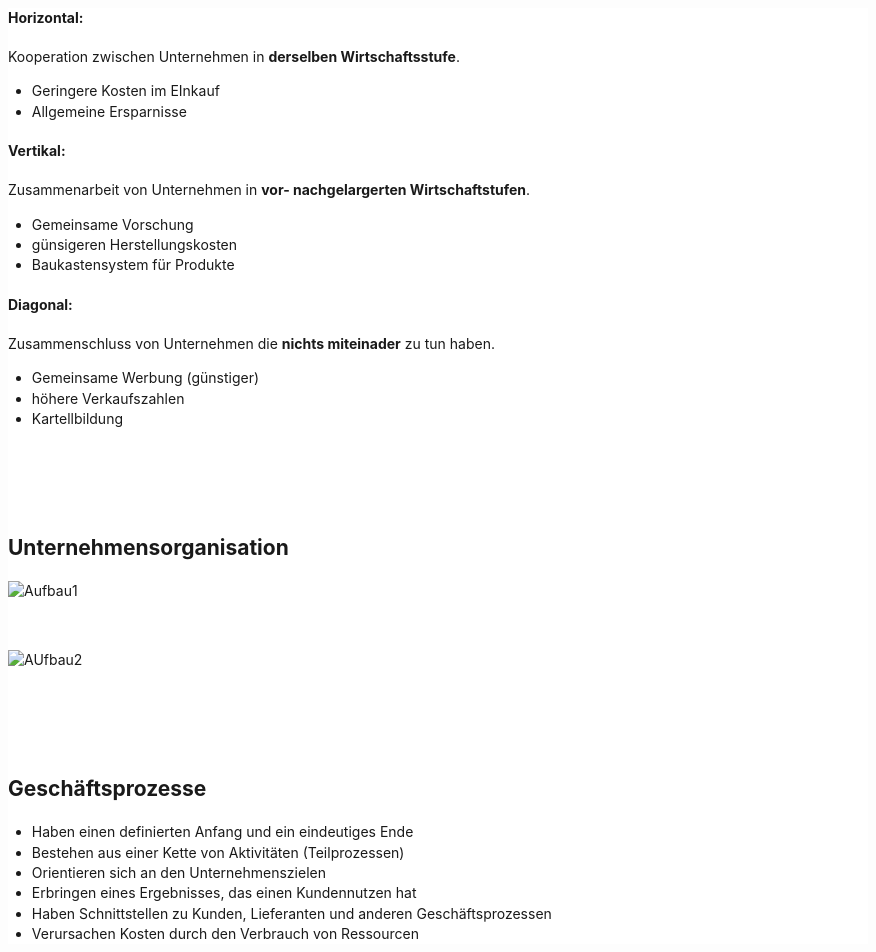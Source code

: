 #### Horizontal:

Kooperation zwischen Unternehmen in **derselben Wirtschaftsstufe**.

- Geringere Kosten im EInkauf
- Allgemeine Ersparnisse

#### Vertikal:

Zusammenarbeit von Unternehmen in **vor- nachgelargerten Wirtschaftstufen**.

- Gemeinsame Vorschung
- günsigeren Herstellungskosten
- Baukastensystem für Produkte

#### Diagonal:

Zusammenschluss von Unternehmen die **nichts miteinader** zu tun haben.

- Gemeinsame Werbung (günstiger)
- höhere Verkaufszahlen
- Kartellbildung

<br>
<br>
<div style="page-break-after: always; visibility: hidden"> 
\pagebreak 
</div>


## Unternehmensorganisation

![Aufbau1](pic/pic7.png)

<div style="page-break-after: always; visibility: hidden"> 
\pagebreak 
</div>

![AUfbau2](pic/pic8.png)

<br>
<br>
<div style="page-break-after: always; visibility: hidden"> 
\pagebreak 
</div>


## Geschäftsprozesse

- Haben einen definierten Anfang und ein eindeutiges Ende
- Bestehen aus einer Kette von Aktivitäten (Teilprozessen)
- Orientieren sich an den Unternehmenszielen
- Erbringen eines Ergebnisses, das einen Kundennutzen hat
- Haben Schnittstellen zu Kunden, Lieferanten und anderen Geschäftsprozessen
- Verursachen Kosten durch den Verbrauch von Ressourcen

